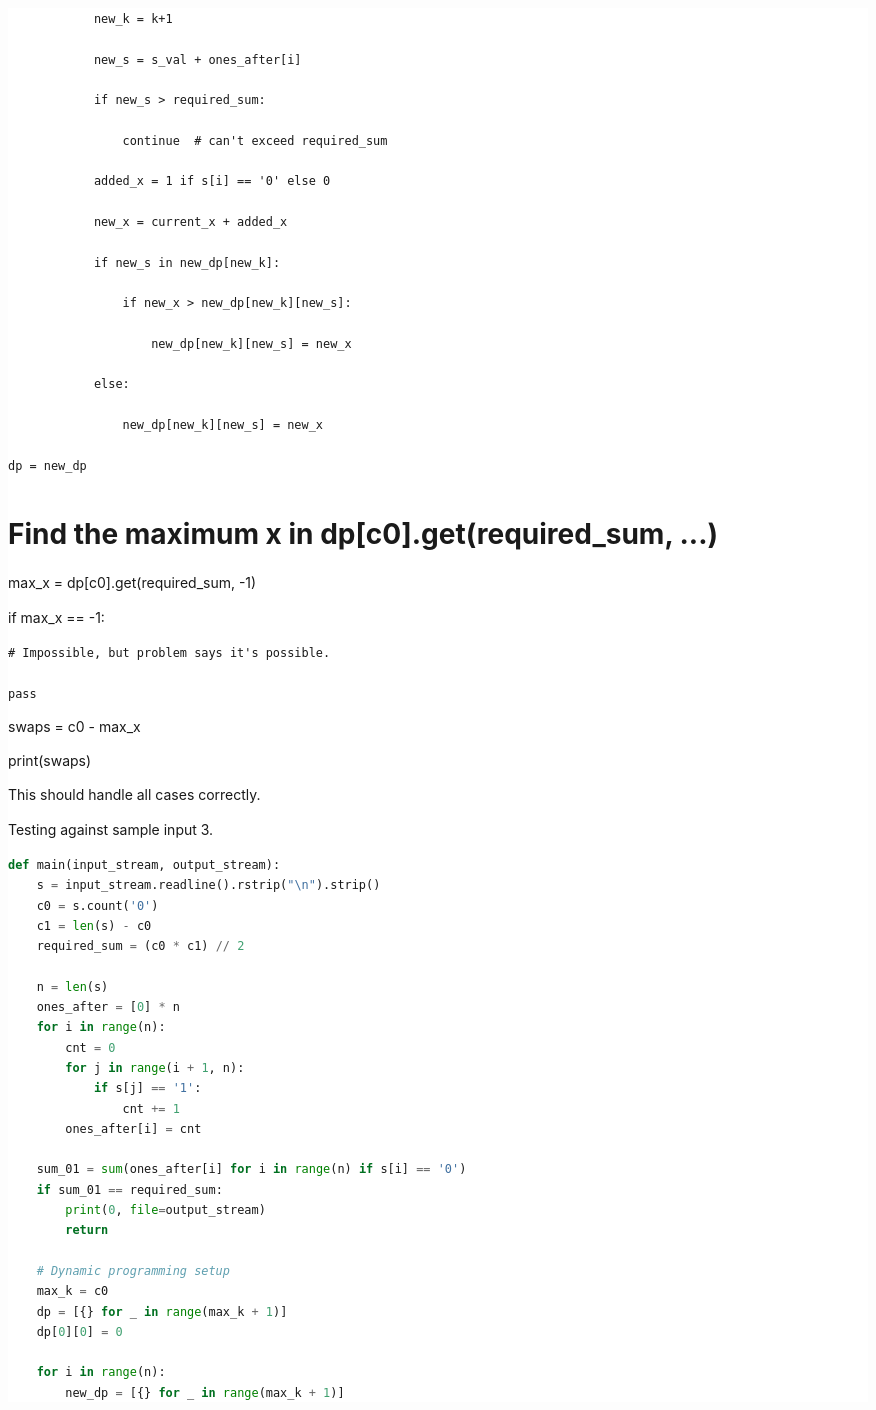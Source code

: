                new_k = k+1

                new_s = s_val + ones_after[i]

                if new_s > required_sum:

                    continue  # can't exceed required_sum

                added_x = 1 if s[i] == '0' else 0

                new_x = current_x + added_x

                if new_s in new_dp[new_k]:

                    if new_x > new_dp[new_k][new_s]:

                        new_dp[new_k][new_s] = new_x

                else:

                    new_dp[new_k][new_s] = new_x

    dp = new_dp

# Find the maximum x in dp[c0].get(required_sum, ...)

max_x = dp[c0].get(required_sum, -1)

if max_x == -1:

    # Impossible, but problem says it's possible.

    pass

swaps = c0 - max_x

print(swaps)

This should handle all cases correctly.

Testing against sample input 3.

```python
def main(input_stream, output_stream):
    s = input_stream.readline().rstrip("\n").strip()
    c0 = s.count('0')
    c1 = len(s) - c0
    required_sum = (c0 * c1) // 2

    n = len(s)
    ones_after = [0] * n
    for i in range(n):
        cnt = 0
        for j in range(i + 1, n):
            if s[j] == '1':
                cnt += 1
        ones_after[i] = cnt

    sum_01 = sum(ones_after[i] for i in range(n) if s[i] == '0')
    if sum_01 == required_sum:
        print(0, file=output_stream)
        return

    # Dynamic programming setup
    max_k = c0
    dp = [{} for _ in range(max_k + 1)]
    dp[0][0] = 0

    for i in range(n):
        new_dp = [{} for _ in range(max_k + 1)]
```